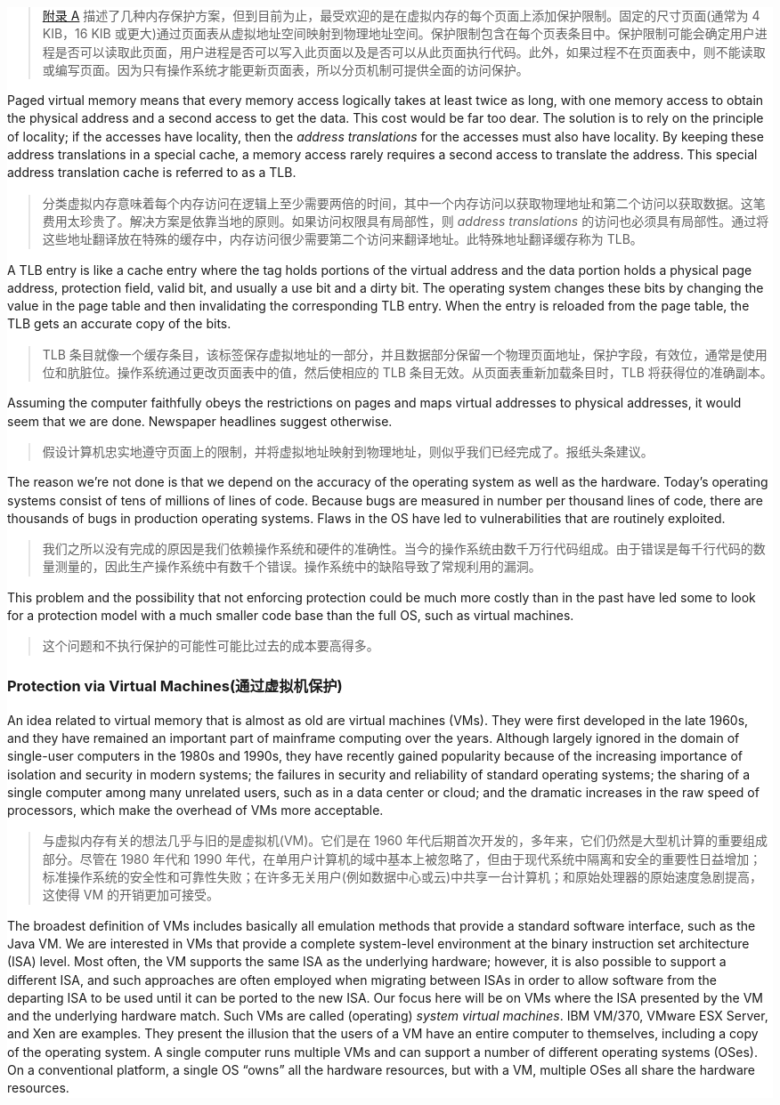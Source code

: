 > [附录 A](#_bookmark391) 描述了几种内存保护方案，但到目前为止，最受欢迎的是在虚拟内存的每个页面上添加保护限制。固定的尺寸页面(通常为 4 KIB，16 KIB 或更大)通过页面表从虚拟地址空间映射到物理地址空间。保护限制包含在每个页表条目中。保护限制可能会确定用户进程是否可以读取此页面，用户进程是否可以写入此页面以及是否可以从此页面执行代码。此外，如果过程不在页面表中，则不能读取或编写页面。因为只有操作系统才能更新页面表，所以分页机制可提供全面的访问保护。

Paged virtual memory means that every memory access logically takes at least twice as long, with one memory access to obtain the physical address and a second access to get the data. This cost would be far too dear. The solution is to rely on the principle of locality; if the accesses have locality, then the _address translations_ for the accesses must also have locality. By keeping these address translations in a special cache, a memory access rarely requires a second access to translate the address. This special address translation cache is referred to as a TLB.

> 分类虚拟内存意味着每个内存访问在逻辑上至少需要两倍的时间，其中一个内存访问以获取物理地址和第二个访问以获取数据。这笔费用太珍贵了。解决方案是依靠当地的原则。如果访问权限具有局部性，则 _address translations_ 的访问也必须具有局部性。通过将这些地址翻译放在特殊的缓存中，内存访问很少需要第二个访问来翻译地址。此特殊地址翻译缓存称为 TLB。

A TLB entry is like a cache entry where the tag holds portions of the virtual address and the data portion holds a physical page address, protection field, valid bit, and usually a use bit and a dirty bit. The operating system changes these bits by changing the value in the page table and then invalidating the corresponding TLB entry. When the entry is reloaded from the page table, the TLB gets an accurate copy of the bits.

> TLB 条目就像一个缓存条目，该标签保存虚拟地址的一部分，并且数据部分保留一个物理页面地址，保护字段，有效位，通常是使用位和肮脏位。操作系统通过更改页面表中的值，然后使相应的 TLB 条目无效。从页面表重新加载条目时，TLB 将获得位的准确副本。

Assuming the computer faithfully obeys the restrictions on pages and maps virtual addresses to physical addresses, it would seem that we are done. Newspaper headlines suggest otherwise.

> 假设计算机忠实地遵守页面上的限制，并将虚拟地址映射到物理地址，则似乎我们已经完成了。报纸头条建议。

The reason we’re not done is that we depend on the accuracy of the operating system as well as the hardware. Today’s operating systems consist of tens of millions of lines of code. Because bugs are measured in number per thousand lines of code, there are thousands of bugs in production operating systems. Flaws in the OS have led to vulnerabilities that are routinely exploited.

> 我们之所以没有完成的原因是我们依赖操作系统和硬件的准确性。当今的操作系统由数千万行代码组成。由于错误是每千行代码的数量测量的，因此生产操作系统中有数千个错误。操作系统中的缺陷导致了常规利用的漏洞。

This problem and the possibility that not enforcing protection could be much more costly than in the past have led some to look for a protection model with a much smaller code base than the full OS, such as virtual machines.

> 这个问题和不执行保护的可能性可能比过去的成本要高得多。

### Protection via Virtual Machines(通过虚拟机保护)

An idea related to virtual memory that is almost as old are virtual machines (VMs). They were first developed in the late 1960s, and they have remained an important part of mainframe computing over the years. Although largely ignored in the domain of single-user computers in the 1980s and 1990s, they have recently gained popularity because of the increasing importance of isolation and security in modern systems; the failures in security and reliability of standard operating systems; the sharing of a single computer among many unrelated users, such as in a data center or cloud; and the dramatic increases in the raw speed of processors, which make the overhead of VMs more acceptable.

> 与虚拟内存有关的想法几乎与旧的是虚拟机(VM)。它们是在 1960 年代后期首次开发的，多年来，它们仍然是大型机计算的重要组成部分。尽管在 1980 年代和 1990 年代，在单用户计算机的域中基本上被忽略了，但由于现代系统中隔离和安全的重要性日益增加；标准操作系统的安全性和可靠性失败；在许多无关用户(例如数据中心或云)中共享一台计算机；和原始处理器的原始速度急剧提高，这使得 VM 的开销更加可接受。

The broadest definition of VMs includes basically all emulation methods that provide a standard software interface, such as the Java VM. We are interested in VMs that provide a complete system-level environment at the binary instruction set architecture (ISA) level. Most often, the VM supports the same ISA as the underlying hardware; however, it is also possible to support a different ISA, and such approaches are often employed when migrating between ISAs in order to allow software from the departing ISA to be used until it can be ported to the new ISA. Our focus here will be on VMs where the ISA presented by the VM and the underlying hardware match. Such VMs are called (operating) _system virtual machines_. IBM VM/370, VMware ESX Server, and Xen are examples. They present the illusion that the users of a VM have an entire computer to themselves, including a copy of the operating system. A single computer runs multiple VMs and can support a number of different operating systems (OSes). On a conventional platform, a single OS “owns” all the hardware resources, but with a VM, multiple OSes all share the hardware resources.
